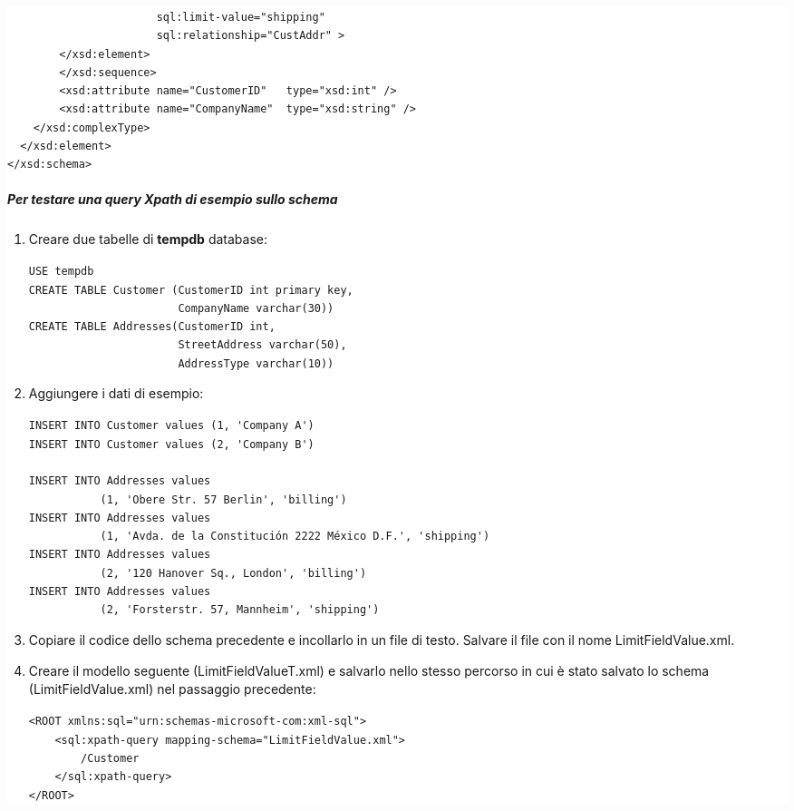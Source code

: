 ```  
                       sql:limit-value="shipping"  
                       sql:relationship="CustAddr" >  
        </xsd:element>  
        </xsd:sequence>  
        <xsd:attribute name="CustomerID"   type="xsd:int" />   
        <xsd:attribute name="CompanyName"  type="xsd:string" />  
    </xsd:complexType>  
  </xsd:element>  
</xsd:schema>  
```  
  
##### <a name="to-test-a-sample-xpath-query-against-the-schema"></a>Per testare una query Xpath di esempio sullo schema  
  
1.  Creare due tabelle di **tempdb** database:  
  
    ```  
    USE tempdb  
    CREATE TABLE Customer (CustomerID int primary key,   
                           CompanyName varchar(30))  
    CREATE TABLE Addresses(CustomerID int,   
                           StreetAddress varchar(50),  
                           AddressType varchar(10))  
    ```  
  
2.  Aggiungere i dati di esempio:  
  
    ```  
    INSERT INTO Customer values (1, 'Company A')  
    INSERT INTO Customer values (2, 'Company B')  
  
    INSERT INTO Addresses values  
               (1, 'Obere Str. 57 Berlin', 'billing')  
    INSERT INTO Addresses values  
               (1, 'Avda. de la Constitución 2222 México D.F.', 'shipping')  
    INSERT INTO Addresses values  
               (2, '120 Hanover Sq., London', 'billing')  
    INSERT INTO Addresses values  
               (2, 'Forsterstr. 57, Mannheim', 'shipping')  
    ```  
  
3.  Copiare il codice dello schema precedente e incollarlo in un file di testo. Salvare il file con il nome LimitFieldValue.xml.  
  
4.  Creare il modello seguente (LimitFieldValueT.xml) e salvarlo nello stesso percorso in cui è stato salvato lo schema (LimitFieldValue.xml) nel passaggio precedente:  
  
    ```  
    <ROOT xmlns:sql="urn:schemas-microsoft-com:xml-sql">  
        <sql:xpath-query mapping-schema="LimitFieldValue.xml">  
            /Customer  
        </sql:xpath-query>  
    </ROOT>  
    ```  
  
